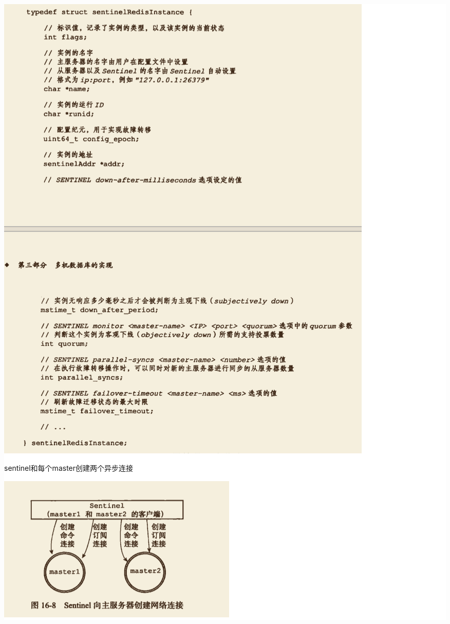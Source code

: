 ![image-20190918111500796](https://github.com/carlclone/Tech-Note/blob/master/imgs/image-20190918111500796.png)

sentinel和每个master创建两个异步连接

![image-20190918111703278](https://github.com/carlclone/Tech-Note/blob/master/imgs/image-20190918111703278.png)
